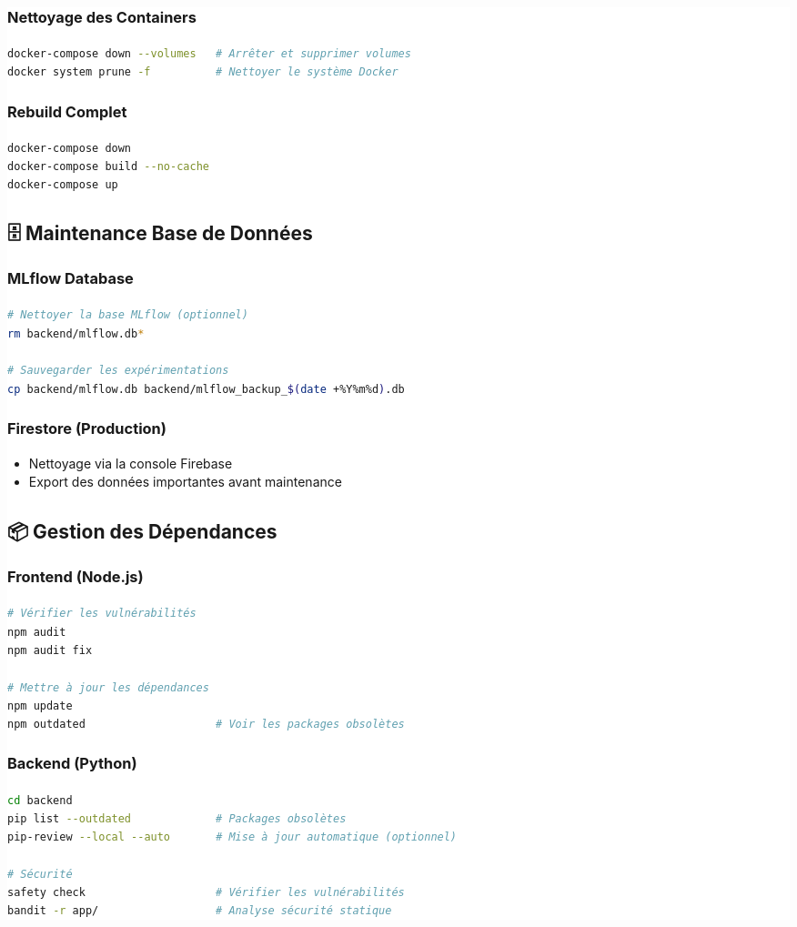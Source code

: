 ### Nettoyage des Containers
```bash
docker-compose down --volumes   # Arrêter et supprimer volumes
docker system prune -f          # Nettoyer le système Docker
```

### Rebuild Complet
```bash
docker-compose down
docker-compose build --no-cache
docker-compose up
```

## 🗄️ Maintenance Base de Données

### MLflow Database
```bash
# Nettoyer la base MLflow (optionnel)
rm backend/mlflow.db*

# Sauvegarder les expérimentations
cp backend/mlflow.db backend/mlflow_backup_$(date +%Y%m%d).db
```

### Firestore (Production)
- Nettoyage via la console Firebase
- Export des données importantes avant maintenance

## 📦 Gestion des Dépendances

### Frontend (Node.js)
```bash
# Vérifier les vulnérabilités
npm audit
npm audit fix

# Mettre à jour les dépendances
npm update
npm outdated                    # Voir les packages obsolètes
```

### Backend (Python)
```bash
cd backend
pip list --outdated             # Packages obsolètes
pip-review --local --auto       # Mise à jour automatique (optionnel)

# Sécurité
safety check                    # Vérifier les vulnérabilités
bandit -r app/                  # Analyse sécurité statique
```
